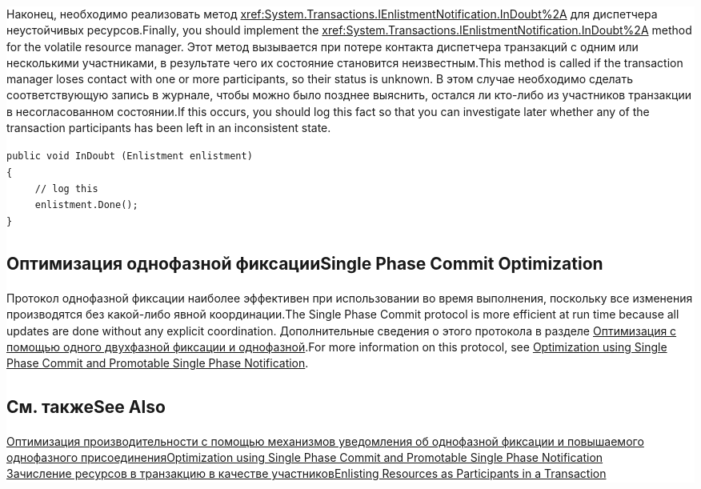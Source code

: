  <span data-ttu-id="c447c-139">Наконец, необходимо реализовать метод <xref:System.Transactions.IEnlistmentNotification.InDoubt%2A> для диспетчера неустойчивых ресурсов.</span><span class="sxs-lookup"><span data-stu-id="c447c-139">Finally, you should implement the <xref:System.Transactions.IEnlistmentNotification.InDoubt%2A> method for the volatile resource manager.</span></span> <span data-ttu-id="c447c-140">Этот метод вызывается при потере контакта диспетчера транзакций с одним или несколькими участниками, в результате чего их состояние становится неизвестным.</span><span class="sxs-lookup"><span data-stu-id="c447c-140">This method is called if the transaction manager loses contact with one or more participants, so their status is unknown.</span></span> <span data-ttu-id="c447c-141">В этом случае необходимо сделать соответствующую запись в журнале, чтобы можно было позднее выяснить, остался ли кто-либо из участников транзакции в несогласованном состоянии.</span><span class="sxs-lookup"><span data-stu-id="c447c-141">If this occurs, you should log this fact so that you can investigate later whether any of the transaction participants has been left in an inconsistent state.</span></span>  
  
```  
public void InDoubt (Enlistment enlistment)  
{  
     // log this  
     enlistment.Done();  
}  
```  
  
## <a name="single-phase-commit-optimization"></a><span data-ttu-id="c447c-142">Оптимизация однофазной фиксации</span><span class="sxs-lookup"><span data-stu-id="c447c-142">Single Phase Commit Optimization</span></span>  
 <span data-ttu-id="c447c-143">Протокол однофазной фиксации наиболее эффективен при использовании во время выполнения, поскольку все изменения производятся без какой-либо явной координации.</span><span class="sxs-lookup"><span data-stu-id="c447c-143">The Single Phase Commit protocol is more efficient at run time because all updates are done without any explicit coordination.</span></span> <span data-ttu-id="c447c-144">Дополнительные сведения о этого протокола в разделе [Оптимизация с помощью одного двухфазной фиксации и однофазной](../../../../docs/framework/data/transactions/optimization-spc-and-promotable-spn.md).</span><span class="sxs-lookup"><span data-stu-id="c447c-144">For more information on this protocol, see [Optimization using Single Phase Commit and Promotable Single Phase Notification](../../../../docs/framework/data/transactions/optimization-spc-and-promotable-spn.md).</span></span>  
  
## <a name="see-also"></a><span data-ttu-id="c447c-145">См. также</span><span class="sxs-lookup"><span data-stu-id="c447c-145">See Also</span></span>  
 [<span data-ttu-id="c447c-146">Оптимизация производительности с помощью механизмов уведомления об однофазной фиксации и повышаемого однофазного присоединения</span><span class="sxs-lookup"><span data-stu-id="c447c-146">Optimization using Single Phase Commit and Promotable Single Phase Notification</span></span>](../../../../docs/framework/data/transactions/optimization-spc-and-promotable-spn.md)  
 [<span data-ttu-id="c447c-147">Зачисление ресурсов в транзакцию в качестве участников</span><span class="sxs-lookup"><span data-stu-id="c447c-147">Enlisting Resources as Participants in a Transaction</span></span>](../../../../docs/framework/data/transactions/enlisting-resources-as-participants-in-a-transaction.md)
